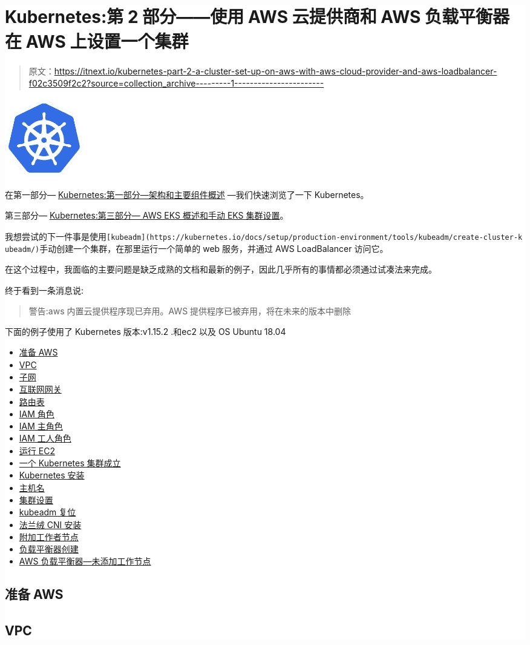 # Kubernetes:第 2 部分——使用 AWS 云提供商和 AWS 负载平衡器在 AWS 上设置一个集群

> 原文：<https://itnext.io/kubernetes-part-2-a-cluster-set-up-on-aws-with-aws-cloud-provider-and-aws-loadbalancer-f02c3509f2c2?source=collection_archive---------1----------------------->

![](img/42c243c82915a194d9b682944da6df1b.png)

在第一部分— [Kubernetes:第一部分—架构和主要组件概述](https://rtfm.co.ua/en/kubernetes-part-1-architecture-and-main-components-overview/) —我们快速浏览了一下 Kubernetes。

第三部分— [Kubernetes:第三部分— AWS EKS 概述和手动 EKS 集群设置](https://rtfm.co.ua/en/kubernetes-part-3-aws-eks-overview-and-manual-eks-cluster-set-up/)。

我想尝试的下一件事是使用`[kubeadm](https://kubernetes.io/docs/setup/production-environment/tools/kubeadm/create-cluster-kubeadm/)`手动创建一个集群，在那里运行一个简单的 web 服务，并通过 AWS LoadBalancer 访问它。

在这个过程中，我面临的主要问题是缺乏成熟的文档和最新的例子，因此几乎所有的事情都必须通过试凑法来完成。

终于看到一条消息说:

> 警告:aws 内置云提供程序现已弃用。AWS 提供程序已被弃用，将在未来的版本中删除

下面的例子使用了 Kubernetes 版本:v1.15.2 .和ес2 以及 OS Ubuntu 18.04

*   [准备 AWS](#b80a)
*   [VPC](#969d)
*   [子网](#253c)
*   [互联网网关](#d3da)
*   [路由表](#32de)
*   [IAM 角色](#5e09)
*   [IAM 主角色](#bf01)
*   [IAM 工人角色](#cc25)
*   [运行 EC2](#2b78)
*   [一个 Kubernetes 集群成立](#bab2)
*   [Kubernetes 安装](#9ffd)
*   [主机名](#4fab)
*   [集群设置](#f04b)
*   [kubeadm 复位](#8b5a)
*   [法兰绒 CNI 安装](#8fc1)
*   [附加工作者节点](#f0c1)
*   [负载平衡器创建](#a23d)
*   [AWS 负载平衡器—未添加工作节点](#d33b)

## 准备 AWS

## VPC
